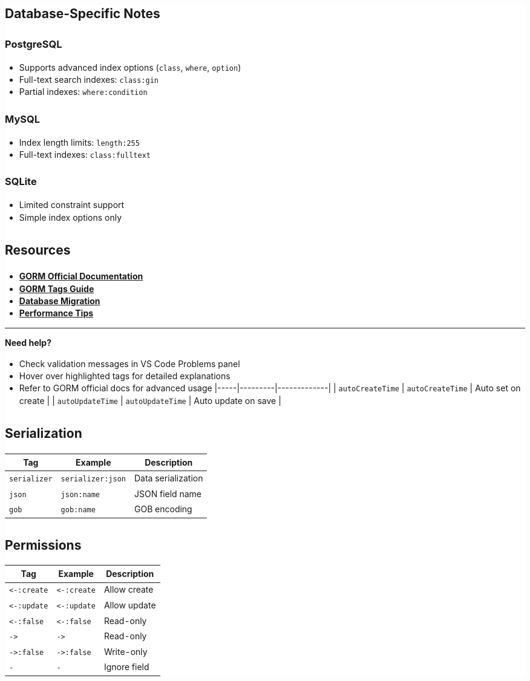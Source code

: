 ## Database-Specific Notes

### PostgreSQL
- Supports advanced index options (`class`, `where`, `option`)
- Full-text search indexes: `class:gin`
- Partial indexes: `where:condition`

### MySQL
- Index length limits: `length:255`
- Full-text indexes: `class:fulltext`

### SQLite
- Limited constraint support
- Simple index options only

## Resources

- **[GORM Official Documentation](https://gorm.io/docs/)**
- **[GORM Tags Guide](https://gorm.io/docs/models.html#Tags)**
- **[Database Migration](https://gorm.io/docs/migration.html)**
- **[Performance Tips](https://gorm.io/docs/performance.html)**

---

**Need help?** 
- Check validation messages in VS Code Problems panel
- Hover over highlighted tags for detailed explanations
- Refer to GORM official docs for advanced usage
|-----|---------|-------------|
| `autoCreateTime` | `autoCreateTime` | Auto set on create |
| `autoUpdateTime` | `autoUpdateTime` | Auto update on save |

## Serialization

| Tag | Example | Description |
|-----|---------|-------------|
| `serializer` | `serializer:json` | Data serialization |
| `json` | `json:name` | JSON field name |
| `gob` | `gob:name` | GOB encoding |

## Permissions

| Tag | Example | Description |
|-----|---------|-------------|
| `<-:create` | `<-:create` | Allow create |
| `<-:update` | `<-:update` | Allow update |
| `<-:false` | `<-:false` | Read-only |
| `->` | `->` | Read-only |
| `->:false` | `->:false` | Write-only |
| `-` | `-` | Ignore field |

